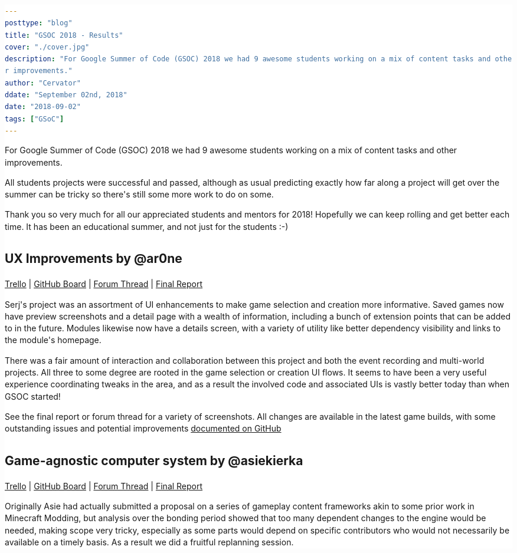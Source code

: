 ```yaml
---
posttype: "blog"
title: "GSOC 2018 - Results"
cover: "./cover.jpg"
description: "For Google Summer of Code (GSOC) 2018 we had 9 awesome students working on a mix of content tasks and other improvements."
author: "Cervator"
ddate: "September 02nd, 2018"
date: "2018-09-02"
tags: ["GSoC"]
---
```


For Google Summer of Code (GSOC) 2018 we had 9 awesome students working on a mix of content tasks and other improvements.

All students projects were successful and passed, although as usual predicting exactly how far along a project will get over the summer can be tricky so there's still some more work to do on some.

Thank you so very much for all our appreciated students and mentors for 2018! Hopefully we can keep rolling and get better each time. It has been an educational summer, and not just for the students :-)

## UX Improvements by @ar0ne

[Trello](https://trello.com/c/L6QIKSi0) | [GitHub Board](https://github.com/orgs/MovingBlocks/projects/12) | [Forum Thread](https://forum.terasology.org/threads/gsoc-2018-save-module-ux.2174) | [Final Report](https://ar0ne.github.io/gsoc/)

Serj's project was an assortment of UI enhancements to make game selection and creation more informative. Saved games now have preview screenshots and a detail page with a wealth of information, including a bunch of extension points that can be added to in the future. Modules likewise now have a details screen, with a variety of utility like better dependency visibility and links to the module's homepage.

There was a fair amount of interaction and collaboration between this project and both the event recording and multi-world projects. All three to some degree are rooted in the game selection or creation UI flows. It seems to have been a very useful experience coordinating tweaks in the area, and as a result the involved code and associated UIs is vastly better today than when GSOC started!

See the final report or forum thread for a variety of screenshots. All changes are available in the latest game builds, with some outstanding issues and potential improvements [documented on GitHub](https://github.com/MovingBlocks/Terasology/issues/3400)

## Game-agnostic computer system by @asiekierka

[Trello](https://trello.com/c/eve26hBR) | [GitHub Board](https://github.com/orgs/Terasology/projects/13) | [Forum Thread](https://forum.terasology.org/threads/gsoc-2018-frameworks-and-content.2175/) | [Final Report](https://forum.terasology.org/threads/gsoc-2018-frameworks-and-content.2175/#post-16063)

Originally Asie had actually submitted a proposal on a series of gameplay content frameworks akin to some prior work in Minecraft Modding, but analysis over the bonding period showed that too many dependent changes to the engine would be needed, making scope very tricky, especially as some parts would depend on specific contributors who would not necessarily be available on a timely basis. As a result we did a fruitful replanning session.
